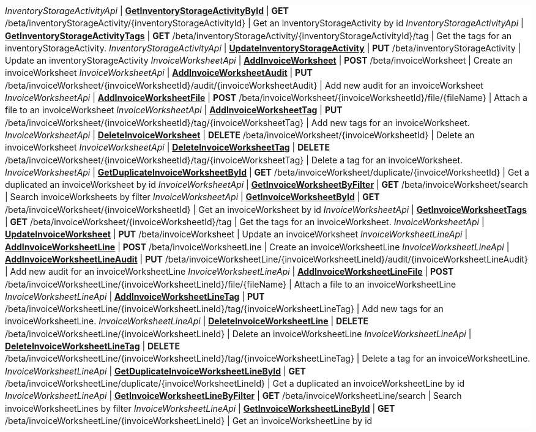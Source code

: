 *InventoryStorageActivityApi* | [**GetInventoryStorageActivityById**](docs/InventoryStorageActivityApi.md#getinventorystorageactivitybyid) | **GET** /beta/inventoryStorageActivity/{inventoryStorageActivityId} | Get an inventoryStorageActivity by id
*InventoryStorageActivityApi* | [**GetInventoryStorageActivityTags**](docs/InventoryStorageActivityApi.md#getinventorystorageactivitytags) | **GET** /beta/inventoryStorageActivity/{inventoryStorageActivityId}/tag | Get the tags for an inventoryStorageActivity.
*InventoryStorageActivityApi* | [**UpdateInventoryStorageActivity**](docs/InventoryStorageActivityApi.md#updateinventorystorageactivity) | **PUT** /beta/inventoryStorageActivity | Update an inventoryStorageActivity
*InvoiceWorksheetApi* | [**AddInvoiceWorksheet**](docs/InvoiceWorksheetApi.md#addinvoiceworksheet) | **POST** /beta/invoiceWorksheet | Create an invoiceWorksheet
*InvoiceWorksheetApi* | [**AddInvoiceWorksheetAudit**](docs/InvoiceWorksheetApi.md#addinvoiceworksheetaudit) | **PUT** /beta/invoiceWorksheet/{invoiceWorksheetId}/audit/{invoiceWorksheetAudit} | Add new audit for an invoiceWorksheet
*InvoiceWorksheetApi* | [**AddInvoiceWorksheetFile**](docs/InvoiceWorksheetApi.md#addinvoiceworksheetfile) | **POST** /beta/invoiceWorksheet/{invoiceWorksheetId}/file/{fileName} | Attach a file to an invoiceWorksheet
*InvoiceWorksheetApi* | [**AddInvoiceWorksheetTag**](docs/InvoiceWorksheetApi.md#addinvoiceworksheettag) | **PUT** /beta/invoiceWorksheet/{invoiceWorksheetId}/tag/{invoiceWorksheetTag} | Add new tags for an invoiceWorksheet.
*InvoiceWorksheetApi* | [**DeleteInvoiceWorksheet**](docs/InvoiceWorksheetApi.md#deleteinvoiceworksheet) | **DELETE** /beta/invoiceWorksheet/{invoiceWorksheetId} | Delete an invoiceWorksheet
*InvoiceWorksheetApi* | [**DeleteInvoiceWorksheetTag**](docs/InvoiceWorksheetApi.md#deleteinvoiceworksheettag) | **DELETE** /beta/invoiceWorksheet/{invoiceWorksheetId}/tag/{invoiceWorksheetTag} | Delete a tag for an invoiceWorksheet.
*InvoiceWorksheetApi* | [**GetDuplicateInvoiceWorksheetById**](docs/InvoiceWorksheetApi.md#getduplicateinvoiceworksheetbyid) | **GET** /beta/invoiceWorksheet/duplicate/{invoiceWorksheetId} | Get a duplicated an invoiceWorksheet by id
*InvoiceWorksheetApi* | [**GetInvoiceWorksheetByFilter**](docs/InvoiceWorksheetApi.md#getinvoiceworksheetbyfilter) | **GET** /beta/invoiceWorksheet/search | Search invoiceWorksheets by filter
*InvoiceWorksheetApi* | [**GetInvoiceWorksheetById**](docs/InvoiceWorksheetApi.md#getinvoiceworksheetbyid) | **GET** /beta/invoiceWorksheet/{invoiceWorksheetId} | Get an invoiceWorksheet by id
*InvoiceWorksheetApi* | [**GetInvoiceWorksheetTags**](docs/InvoiceWorksheetApi.md#getinvoiceworksheettags) | **GET** /beta/invoiceWorksheet/{invoiceWorksheetId}/tag | Get the tags for an invoiceWorksheet.
*InvoiceWorksheetApi* | [**UpdateInvoiceWorksheet**](docs/InvoiceWorksheetApi.md#updateinvoiceworksheet) | **PUT** /beta/invoiceWorksheet | Update an invoiceWorksheet
*InvoiceWorksheetLineApi* | [**AddInvoiceWorksheetLine**](docs/InvoiceWorksheetLineApi.md#addinvoiceworksheetline) | **POST** /beta/invoiceWorksheetLine | Create an invoiceWorksheetLine
*InvoiceWorksheetLineApi* | [**AddInvoiceWorksheetLineAudit**](docs/InvoiceWorksheetLineApi.md#addinvoiceworksheetlineaudit) | **PUT** /beta/invoiceWorksheetLine/{invoiceWorksheetLineId}/audit/{invoiceWorksheetLineAudit} | Add new audit for an invoiceWorksheetLine
*InvoiceWorksheetLineApi* | [**AddInvoiceWorksheetLineFile**](docs/InvoiceWorksheetLineApi.md#addinvoiceworksheetlinefile) | **POST** /beta/invoiceWorksheetLine/{invoiceWorksheetLineId}/file/{fileName} | Attach a file to an invoiceWorksheetLine
*InvoiceWorksheetLineApi* | [**AddInvoiceWorksheetLineTag**](docs/InvoiceWorksheetLineApi.md#addinvoiceworksheetlinetag) | **PUT** /beta/invoiceWorksheetLine/{invoiceWorksheetLineId}/tag/{invoiceWorksheetLineTag} | Add new tags for an invoiceWorksheetLine.
*InvoiceWorksheetLineApi* | [**DeleteInvoiceWorksheetLine**](docs/InvoiceWorksheetLineApi.md#deleteinvoiceworksheetline) | **DELETE** /beta/invoiceWorksheetLine/{invoiceWorksheetLineId} | Delete an invoiceWorksheetLine
*InvoiceWorksheetLineApi* | [**DeleteInvoiceWorksheetLineTag**](docs/InvoiceWorksheetLineApi.md#deleteinvoiceworksheetlinetag) | **DELETE** /beta/invoiceWorksheetLine/{invoiceWorksheetLineId}/tag/{invoiceWorksheetLineTag} | Delete a tag for an invoiceWorksheetLine.
*InvoiceWorksheetLineApi* | [**GetDuplicateInvoiceWorksheetLineById**](docs/InvoiceWorksheetLineApi.md#getduplicateinvoiceworksheetlinebyid) | **GET** /beta/invoiceWorksheetLine/duplicate/{invoiceWorksheetLineId} | Get a duplicated an invoiceWorksheetLine by id
*InvoiceWorksheetLineApi* | [**GetInvoiceWorksheetLineByFilter**](docs/InvoiceWorksheetLineApi.md#getinvoiceworksheetlinebyfilter) | **GET** /beta/invoiceWorksheetLine/search | Search invoiceWorksheetLines by filter
*InvoiceWorksheetLineApi* | [**GetInvoiceWorksheetLineById**](docs/InvoiceWorksheetLineApi.md#getinvoiceworksheetlinebyid) | **GET** /beta/invoiceWorksheetLine/{invoiceWorksheetLineId} | Get an invoiceWorksheetLine by id